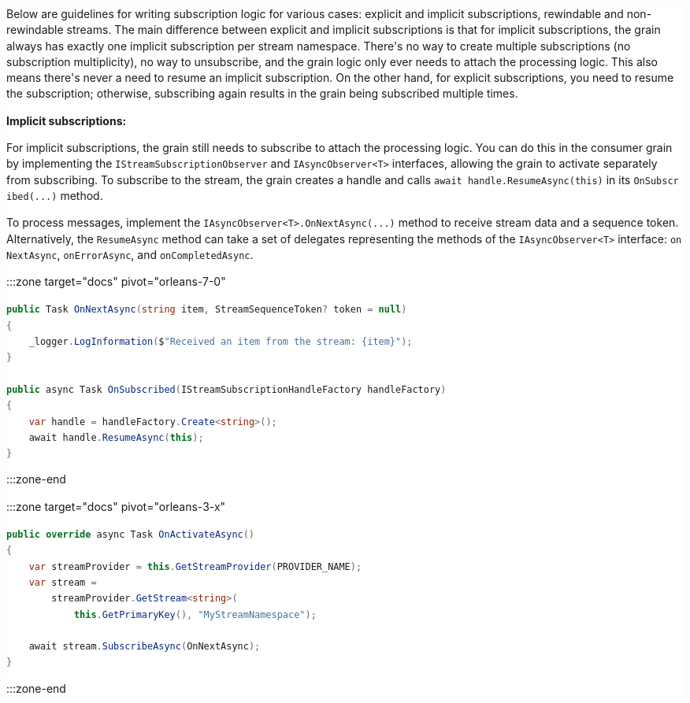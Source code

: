 Below are guidelines for writing subscription logic for various cases: explicit and implicit subscriptions, rewindable and non-rewindable streams. The main difference between explicit and implicit subscriptions is that for implicit subscriptions, the grain always has exactly one implicit subscription per stream namespace. There's no way to create multiple subscriptions (no subscription multiplicity), no way to unsubscribe, and the grain logic only ever needs to attach the processing logic. This also means there's never a need to resume an implicit subscription. On the other hand, for explicit subscriptions, you need to resume the subscription; otherwise, subscribing again results in the grain being subscribed multiple times.

**Implicit subscriptions:**

For implicit subscriptions, the grain still needs to subscribe to attach the processing logic. You can do this in the consumer grain by implementing the `IStreamSubscriptionObserver` and `IAsyncObserver<T>` interfaces, allowing the grain to activate separately from subscribing. To subscribe to the stream, the grain creates a handle and calls `await handle.ResumeAsync(this)` in its `OnSubscribed(...)` method.

To process messages, implement the `IAsyncObserver<T>.OnNextAsync(...)` method to receive stream data and a sequence token. Alternatively, the `ResumeAsync` method can take a set of delegates representing the methods of the `IAsyncObserver<T>` interface: `onNextAsync`, `onErrorAsync`, and `onCompletedAsync`.


:::zone target="docs" pivot="orleans-7-0"


```csharp
public Task OnNextAsync(string item, StreamSequenceToken? token = null)
{
    _logger.LogInformation($"Received an item from the stream: {item}");
}

public async Task OnSubscribed(IStreamSubscriptionHandleFactory handleFactory)
{
    var handle = handleFactory.Create<string>();
    await handle.ResumeAsync(this);
}
```

:::zone-end


:::zone target="docs" pivot="orleans-3-x"


```csharp
public override async Task OnActivateAsync()
{
    var streamProvider = this.GetStreamProvider(PROVIDER_NAME);
    var stream =
        streamProvider.GetStream<string>(
            this.GetPrimaryKey(), "MyStreamNamespace");

    await stream.SubscribeAsync(OnNextAsync);
}
```

:::zone-end
